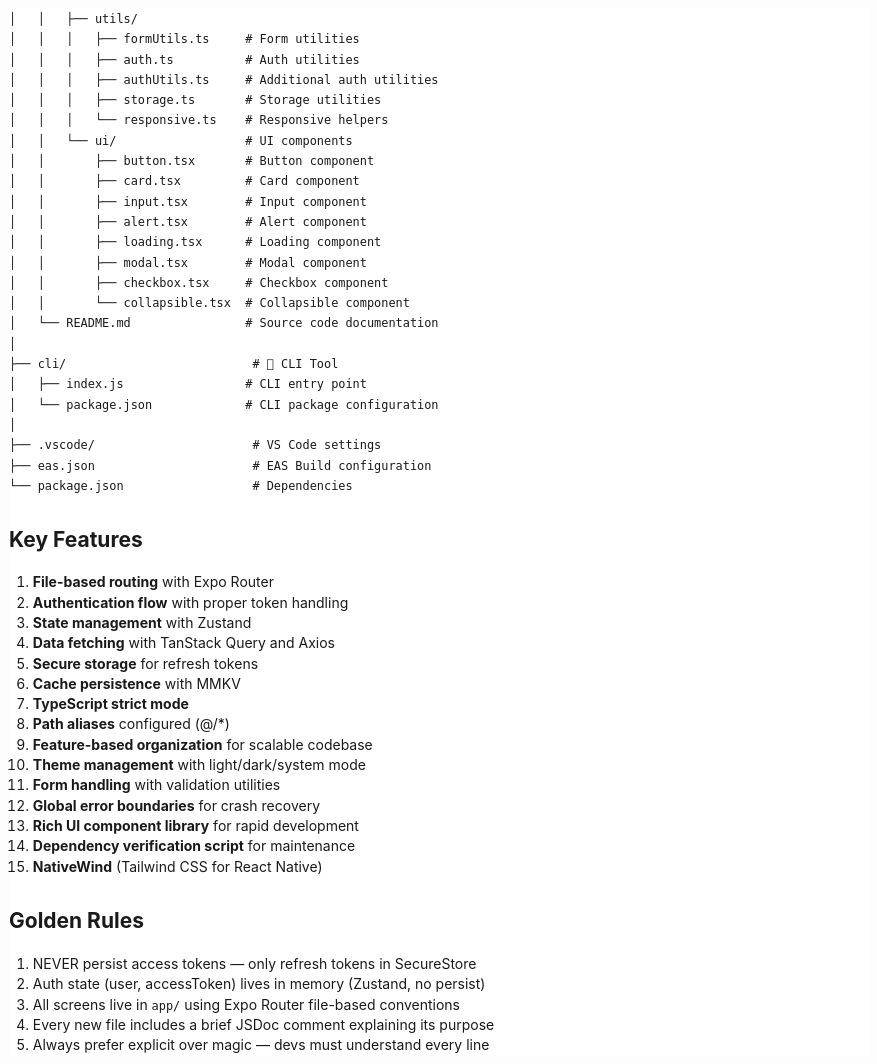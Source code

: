 ```
│   │   ├── utils/
│   │   │   ├── formUtils.ts     # Form utilities
│   │   │   ├── auth.ts          # Auth utilities
│   │   │   ├── authUtils.ts     # Additional auth utilities
│   │   │   ├── storage.ts       # Storage utilities
│   │   │   └── responsive.ts    # Responsive helpers
│   │   └── ui/                  # UI components
│   │       ├── button.tsx       # Button component
│   │       ├── card.tsx         # Card component
│   │       ├── input.tsx        # Input component
│   │       ├── alert.tsx        # Alert component
│   │       ├── loading.tsx      # Loading component
│   │       ├── modal.tsx        # Modal component
│   │       ├── checkbox.tsx     # Checkbox component
│   │       └── collapsible.tsx  # Collapsible component
│   └── README.md                # Source code documentation
│
├── cli/                          # 🧰 CLI Tool
│   ├── index.js                 # CLI entry point
│   └── package.json             # CLI package configuration
│
├── .vscode/                      # VS Code settings
├── eas.json                      # EAS Build configuration
└── package.json                  # Dependencies
```

## Key Features

1. **File-based routing** with Expo Router
2. **Authentication flow** with proper token handling
3. **State management** with Zustand
4. **Data fetching** with TanStack Query and Axios
5. **Secure storage** for refresh tokens
6. **Cache persistence** with MMKV
7. **TypeScript strict mode**
8. **Path aliases** configured (@/*)
9. **Feature-based organization** for scalable codebase
10. **Theme management** with light/dark/system mode
11. **Form handling** with validation utilities
12. **Global error boundaries** for crash recovery
13. **Rich UI component library** for rapid development
14. **Dependency verification script** for maintenance
15. **NativeWind** (Tailwind CSS for React Native)

## Golden Rules

1. NEVER persist access tokens — only refresh tokens in SecureStore
2. Auth state (user, accessToken) lives in memory (Zustand, no persist)
3. All screens live in `app/` using Expo Router file-based conventions
4. Every new file includes a brief JSDoc comment explaining its purpose
5. Always prefer explicit over magic — devs must understand every line
